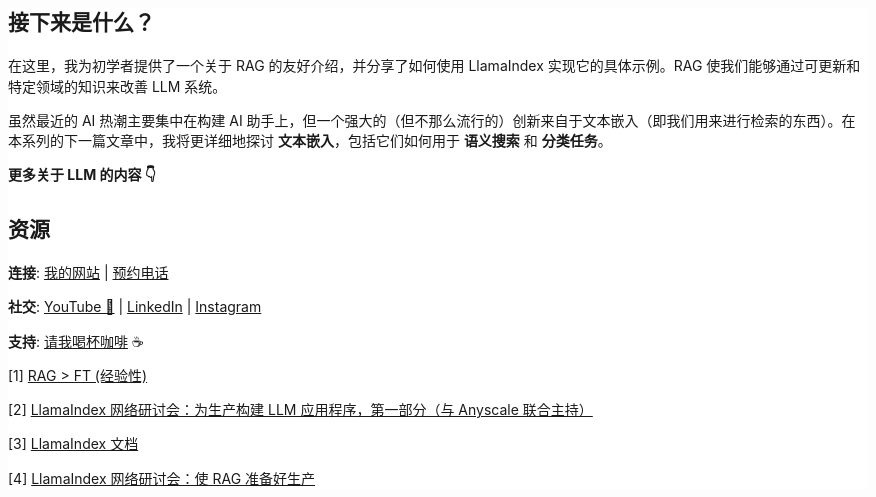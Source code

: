 ## 接下来是什么？

在这里，我为初学者提供了一个关于 RAG 的友好介绍，并分享了如何使用 LlamaIndex 实现它的具体示例。RAG 使我们能够通过可更新和特定领域的知识来改善 LLM 系统。

虽然最近的 AI 热潮主要集中在构建 AI 助手上，但一个强大的（但不那么流行的）创新来自于文本嵌入（即我们用来进行检索的东西）。在本系列的下一篇文章中，我将更详细地探讨 **文本嵌入**，包括它们如何用于 **语义搜索** 和 **分类任务**。

**更多关于 LLM 的内容 👇**

## 资源

**连接**: [我的网站](https://shawhintalebi.com/) \| [预约电话](https://calendly.com/shawhintalebi)

**社交**: [YouTube 🎥](https://www.youtube.com/channel/UCa9gErQ9AE5jT2DZLjXBIdA) \| [LinkedIn](https://www.linkedin.com/in/shawhintalebi/) \| [Instagram](https://www.instagram.com/shawhintalebi)

**支持**: [请我喝杯咖啡](https://www.buymeacoffee.com/shawhint) ☕️

\[1] [RAG \> FT (经验性)](https://github.com/openai/openai-cookbook/blob/main/examples/Question_answering_using_embeddings.ipynb)

\[2] [LlamaIndex 网络研讨会：为生产构建 LLM 应用程序，第一部分（与 Anyscale 联合主持）](https://www.youtube.com/watch?v=efbn-3tPI_M)

\[3] [LlamaIndex 文档](https://docs.llamaindex.ai/en/stable/understanding/loading/loading.html)

\[4] [LlamaIndex 网络研讨会：使 RAG 准备好生产](https://www.youtube.com/watch?v=Zj5RCweUHIk&list=WL&index=4)

